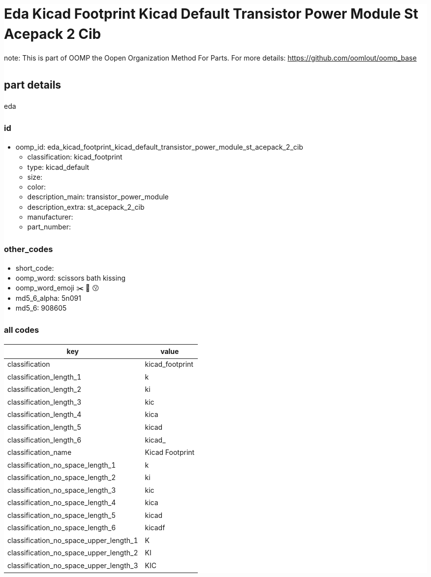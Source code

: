 # Eda Kicad Footprint Kicad Default Transistor Power Module St Acepack 2 Cib  

note: This is part of OOMP the Oopen Organization Method For Parts. For more details: https://github.com/oomlout/oomp_base

##  part details



eda

### id
* oomp_id: eda_kicad_footprint_kicad_default_transistor_power_module_st_acepack_2_cib
  * classification: kicad_footprint
  * type: kicad_default
  * size: 
  * color: 
  * description_main: transistor_power_module
  * description_extra: st_acepack_2_cib
  * manufacturer: 
  * part_number: 

### other_codes
* short_code: 
* oomp_word: scissors bath kissing
* oomp_word_emoji :scissors: :bath: :kissing:
* md5_6_alpha: 5n091
* md5_6: 908605

### all codes 
| key | value |  
| --- | --- |  
| classification | kicad_footprint |  
| classification_length_1 | k |  
| classification_length_2 | ki |  
| classification_length_3 | kic |  
| classification_length_4 | kica |  
| classification_length_5 | kicad |  
| classification_length_6 | kicad_ |  
| classification_name | Kicad Footprint |  
| classification_no_space_length_1 | k |  
| classification_no_space_length_2 | ki |  
| classification_no_space_length_3 | kic |  
| classification_no_space_length_4 | kica |  
| classification_no_space_length_5 | kicad |  
| classification_no_space_length_6 | kicadf |  
| classification_no_space_upper_length_1 | K |  
| classification_no_space_upper_length_2 | KI |  
| classification_no_space_upper_length_3 | KIC |  